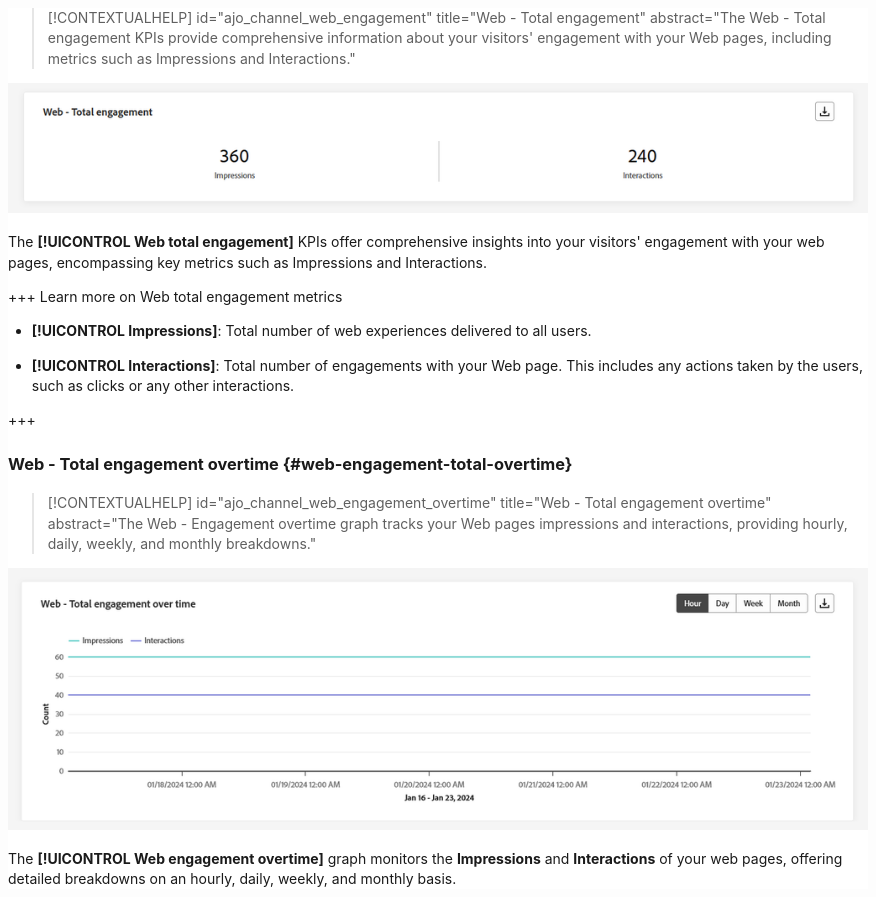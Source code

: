 >[!CONTEXTUALHELP]
>id="ajo_channel_web_engagement"
>title="Web - Total engagement"
>abstract="The Web - Total engagement KPIs provide comprehensive information about your visitors' engagement with your Web pages, including metrics such as Impressions and Interactions."

![](assets/channel_web_engagement.png)

The **[!UICONTROL Web total engagement]** KPIs offer comprehensive insights into your visitors' engagement with your web pages, encompassing key metrics such as Impressions and Interactions.

+++ Learn more on Web total engagement metrics

* **[!UICONTROL Impressions]**: Total number of web experiences delivered to all users.

* **[!UICONTROL Interactions]**: Total number of engagements with your Web page. This includes any actions taken by the users, such as clicks or any other interactions.

+++

### Web - Total engagement overtime {#web-engagement-total-overtime}

>[!CONTEXTUALHELP]
>id="ajo_channel_web_engagement_overtime"
>title="Web - Total engagement overtime"
>abstract="The Web - Engagement overtime graph tracks your Web pages impressions and interactions, providing hourly, daily, weekly, and monthly breakdowns."

![](assets/channel_web_engagement_overtime.png)

The **[!UICONTROL Web engagement overtime]** graph monitors the **Impressions** and **Interactions** of your web pages, offering detailed breakdowns on an hourly, daily, weekly, and monthly basis.
